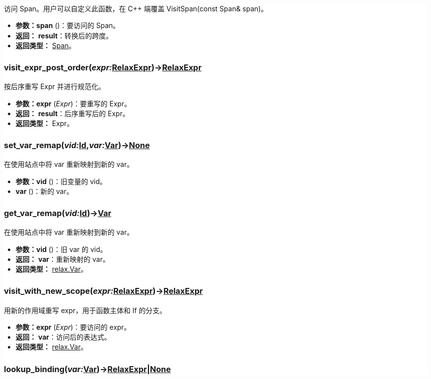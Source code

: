 
访问 Span。用户可以自定义此函数，在 C++ 端覆盖 VisitSpan(const Span& span)。
* **参数：span** ()：要访问的 Span。
* **返回：** **result**：转换后的跨度。
* **返回类型：** [Span](https://tvm.apache.org/docs/reference/api/python/ir.html#tvm.ir.Span)。

### **visit_expr_post_order(*expr:***[RelaxExpr](https://tvm.apache.org/docs/reference/api/python/ir.html#tvm.ir.RelaxExpr)**)→**[RelaxExpr](https://tvm.apache.org/docs/reference/api/python/ir.html#tvm.ir.RelaxExpr)


按后序重写 Expr 并进行规范化。
* **参数：expr** (*Expr*)：要重写的 Expr。
* **返回：** **result**：后序重写后的 Expr。
* **返回类型：** Expr。

### **set_var_remap(*vid:***[Id](https://tvm.apache.org/docs/reference/api/python/relax/relax.html#tvm.relax.Id)**,*var:***[Var](https://tvm.apache.org/docs/reference/api/python/relax/relax.html#tvm.relax.Var)**)→**[None](https://docs.python.org/3/library/constants.html#None)


在使用站点中将 var 重新映射到新的 var。
* **参数：vid** ()：旧变量的 vid。
* **var** ()：新的 var。

### **get_var_remap(*vid:***[Id](https://tvm.apache.org/docs/reference/api/python/relax/relax.html#tvm.relax.Id)**)→**[Var](https://tvm.apache.org/docs/reference/api/python/relax/relax.html#tvm.relax.Var)


在使用站点中将 var 重新映射到新的 var。
* **参数：vid** ()：旧 var 的 vid。
* **返回：** **var**：重新映射的 var。
* **返回类型：** [relax.Var](https://tvm.apache.org/docs/reference/api/python/relax/relax.html#tvm.relax.Var)。

### **visit_with_new_scope(*expr:***[RelaxExpr](https://tvm.apache.org/docs/reference/api/python/ir.html#tvm.ir.RelaxExpr)**)→**[RelaxExpr](https://tvm.apache.org/docs/reference/api/python/ir.html#tvm.ir.RelaxExpr)


用新的作用域重写 expr，用于函数主体和 If 的分支。
* **参数：expr** (*Expr*)：要访问的 expr。
* **返回：** **var**：访问后的表达式。
* **返回类型：** [relax.Var](https://tvm.apache.org/docs/reference/api/python/relax/relax.html#tvm.relax.Var)。

### **lookup_binding(*var:***[Var](https://tvm.apache.org/docs/reference/api/python/relax/relax.html#tvm.relax.Var)**)→**[RelaxExpr](https://tvm.apache.org/docs/reference/api/python/ir.html#tvm.ir.RelaxExpr)**|**[None](https://docs.python.org/3/library/constants.html#None)
